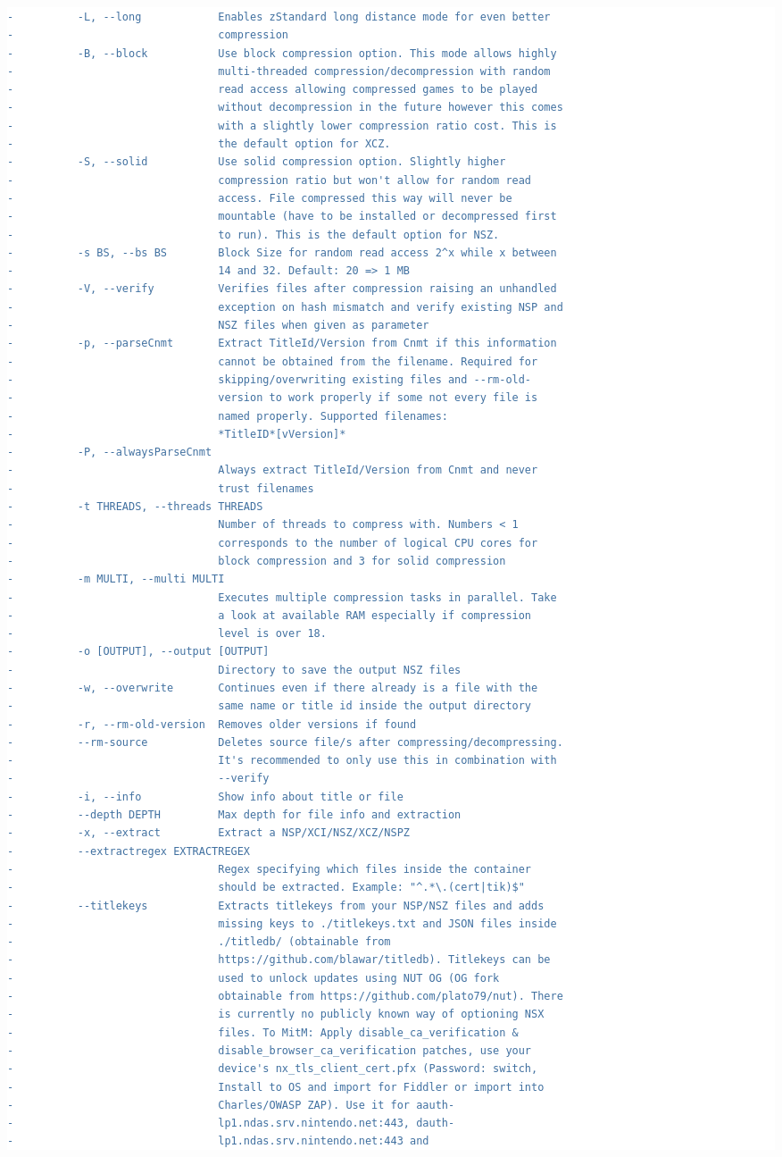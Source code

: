 ```diff
-          -L, --long            Enables zStandard long distance mode for even better
-                                compression
-          -B, --block           Use block compression option. This mode allows highly
-                                multi-threaded compression/decompression with random
-                                read access allowing compressed games to be played
-                                without decompression in the future however this comes
-                                with a slightly lower compression ratio cost. This is
-                                the default option for XCZ.
-          -S, --solid           Use solid compression option. Slightly higher
-                                compression ratio but won't allow for random read
-                                access. File compressed this way will never be
-                                mountable (have to be installed or decompressed first
-                                to run). This is the default option for NSZ.
-          -s BS, --bs BS        Block Size for random read access 2^x while x between
-                                14 and 32. Default: 20 => 1 MB
-          -V, --verify          Verifies files after compression raising an unhandled
-                                exception on hash mismatch and verify existing NSP and
-                                NSZ files when given as parameter
-          -p, --parseCnmt       Extract TitleId/Version from Cnmt if this information
-                                cannot be obtained from the filename. Required for
-                                skipping/overwriting existing files and --rm-old-
-                                version to work properly if some not every file is
-                                named properly. Supported filenames:
-                                *TitleID*[vVersion]*
-          -P, --alwaysParseCnmt
-                                Always extract TitleId/Version from Cnmt and never
-                                trust filenames
-          -t THREADS, --threads THREADS
-                                Number of threads to compress with. Numbers < 1
-                                corresponds to the number of logical CPU cores for
-                                block compression and 3 for solid compression
-          -m MULTI, --multi MULTI
-                                Executes multiple compression tasks in parallel. Take
-                                a look at available RAM especially if compression
-                                level is over 18.
-          -o [OUTPUT], --output [OUTPUT]
-                                Directory to save the output NSZ files
-          -w, --overwrite       Continues even if there already is a file with the
-                                same name or title id inside the output directory
-          -r, --rm-old-version  Removes older versions if found
-          --rm-source           Deletes source file/s after compressing/decompressing.
-                                It's recommended to only use this in combination with
-                                --verify
-          -i, --info            Show info about title or file
-          --depth DEPTH         Max depth for file info and extraction
-          -x, --extract         Extract a NSP/XCI/NSZ/XCZ/NSPZ
-          --extractregex EXTRACTREGEX
-                                Regex specifying which files inside the container
-                                should be extracted. Example: "^.*\.(cert|tik)$"
-          --titlekeys           Extracts titlekeys from your NSP/NSZ files and adds
-                                missing keys to ./titlekeys.txt and JSON files inside
-                                ./titledb/ (obtainable from
-                                https://github.com/blawar/titledb). Titlekeys can be
-                                used to unlock updates using NUT OG (OG fork
-                                obtainable from https://github.com/plato79/nut). There
-                                is currently no publicly known way of optioning NSX
-                                files. To MitM: Apply disable_ca_verification &
-                                disable_browser_ca_verification patches, use your
-                                device's nx_tls_client_cert.pfx (Password: switch,
-                                Install to OS and import for Fiddler or import into
-                                Charles/OWASP ZAP). Use it for aauth-
-                                lp1.ndas.srv.nintendo.net:443, dauth-
-                                lp1.ndas.srv.nintendo.net:443 and
```